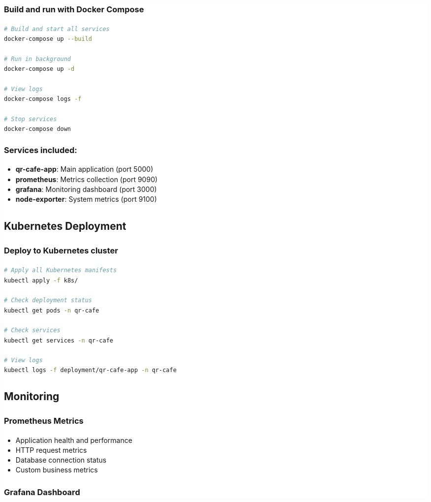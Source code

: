 ### Build and run with Docker Compose

```bash
# Build and start all services
docker-compose up --build

# Run in background
docker-compose up -d

# View logs
docker-compose logs -f

# Stop services
docker-compose down
```

### Services included:

- **qr-cafe-app**: Main application (port 5000)
- **prometheus**: Metrics collection (port 9090)
- **grafana**: Monitoring dashboard (port 3000)
- **node-exporter**: System metrics (port 9100)

## Kubernetes Deployment

### Deploy to Kubernetes cluster

```bash
# Apply all Kubernetes manifests
kubectl apply -f k8s/

# Check deployment status
kubectl get pods -n qr-cafe

# Check services
kubectl get services -n qr-cafe

# View logs
kubectl logs -f deployment/qr-cafe-app -n qr-cafe
```

## Monitoring

### Prometheus Metrics

- Application health and performance
- HTTP request metrics
- Database connection status
- Custom business metrics

### Grafana Dashboard
